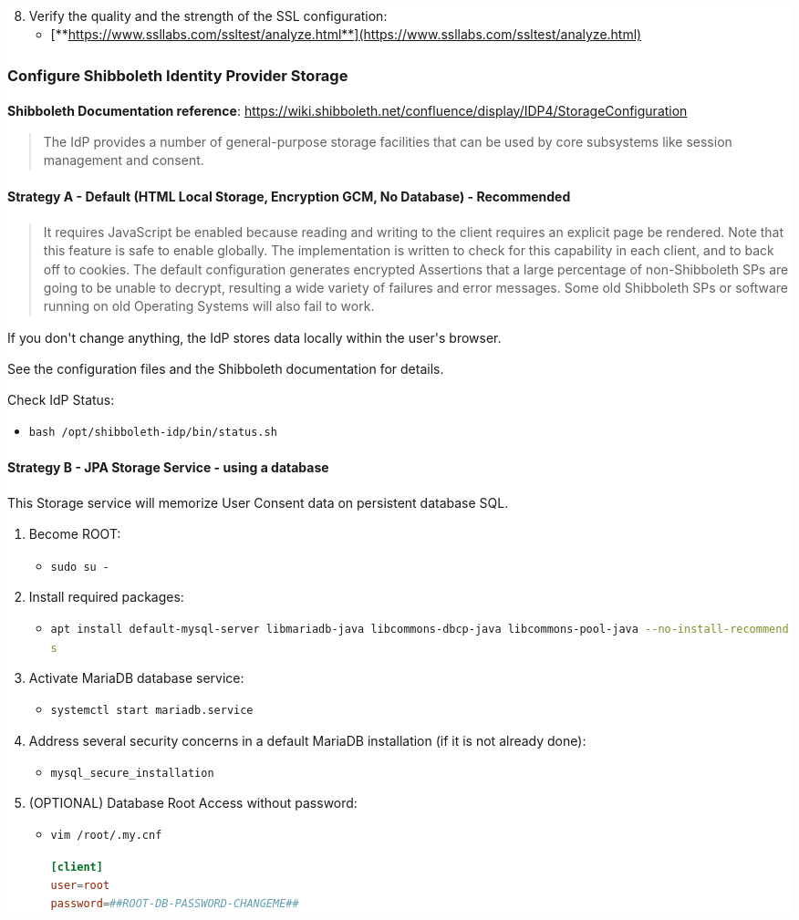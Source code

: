 8. Verify the quality and the strength of the SSL configuration:
   * [**https://www.ssllabs.com/ssltest/analyze.html**](https://www.ssllabs.com/ssltest/analyze.html)


### Configure Shibboleth Identity Provider Storage

**Shibboleth Documentation reference**: https://wiki.shibboleth.net/confluence/display/IDP4/StorageConfiguration

> The IdP provides a number of general-purpose storage facilities that can be used by core subsystems like session management and consent. 

#### Strategy A - Default (HTML Local Storage, Encryption GCM, No Database) - Recommended

> It requires JavaScript be enabled because reading and writing to the client requires an explicit page be rendered.
> Note that this feature is safe to enable globally. The implementation is written to check for this capability in each client, and to back off to cookies.
> The default configuration generates encrypted Assertions that a large percentage of non-Shibboleth SPs are going to be unable to decrypt, resulting a wide variety of failures and error messages. Some old Shibboleth SPs or software running on old Operating Systems will also fail to work.

If you don't change anything, the IdP stores data locally within the user's browser.

See the configuration files and the Shibboleth documentation for details.

Check IdP Status:
   * `bash /opt/shibboleth-idp/bin/status.sh`

#### Strategy B - JPA Storage Service - using a database

This Storage service will memorize User Consent data on persistent database SQL.

1. Become ROOT: 
   * `sudo su -`

2. Install required packages:
   * ```bash
     apt install default-mysql-server libmariadb-java libcommons-dbcp-java libcommons-pool-java --no-install-recommends
     ```

3. Activate MariaDB database service:
   * `systemctl start mariadb.service`

4. Address several security concerns in a default MariaDB installation (if it is not already done):
   * `mysql_secure_installation`
   
5. (OPTIONAL) Database Root Access without password:
   * `vim /root/.my.cnf`

     ```cnf
     [client]
     user=root
     password=##ROOT-DB-PASSWORD-CHANGEME##
     ```
